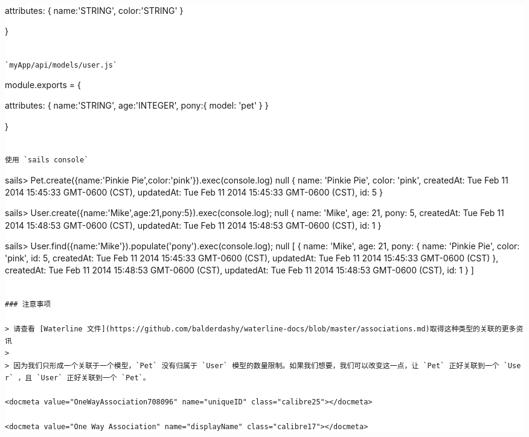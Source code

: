   attributes: {
    name:'STRING',
    color:'STRING'
  }

} 
```

`myApp/api/models/user.js`

```
 module.exports = {

  attributes: {
    name:'STRING',
    age:'INTEGER',
    pony:{
      model: 'pet'
    }
  }

} 
```

使用 `sails console`

```
 sails> Pet.create({name:'Pinkie Pie',color:'pink'}).exec(console.log)
null { name: 'Pinkie Pie',
  color: 'pink',
  createdAt: Tue Feb 11 2014 15:45:33 GMT-0600 (CST),
  updatedAt: Tue Feb 11 2014 15:45:33 GMT-0600 (CST),
  id: 5 }

sails> User.create({name:'Mike',age:21,pony:5}).exec(console.log);
null { name: 'Mike',
  age: 21,
  pony: 5,
  createdAt: Tue Feb 11 2014 15:48:53 GMT-0600 (CST),
  updatedAt: Tue Feb 11 2014 15:48:53 GMT-0600 (CST),
  id: 1 }

sails> User.find({name:'Mike'}).populate('pony').exec(console.log);
null [ { name: 'Mike',
    age: 21,
    pony: 
     { name: 'Pinkie Pie',
       color: 'pink',
       id: 5,
       createdAt: Tue Feb 11 2014 15:45:33 GMT-0600 (CST),
       updatedAt: Tue Feb 11 2014 15:45:33 GMT-0600 (CST) },
    createdAt: Tue Feb 11 2014 15:48:53 GMT-0600 (CST),
    updatedAt: Tue Feb 11 2014 15:48:53 GMT-0600 (CST),
    id: 1 } ] 
```

### 注意事项

> 请查看 [Waterline 文件](https://github.com/balderdashy/waterline-docs/blob/master/associations.md)取得这种类型的关联的更多资讯
> 
> 因为我们只形成一个关联于一个模型，`Pet` 没有归属于 `User` 模型的数量限制。如果我们想要，我们可以改变这一点，让 `Pet` 正好关联到一个 `User` ，且 `User` 正好关联到一个 `Pet`。

<docmeta value="OneWayAssociation708096" name="uniqueID" class="calibre25"></docmeta>

<docmeta value="One Way Association" name="displayName" class="calibre17"></docmeta>
```